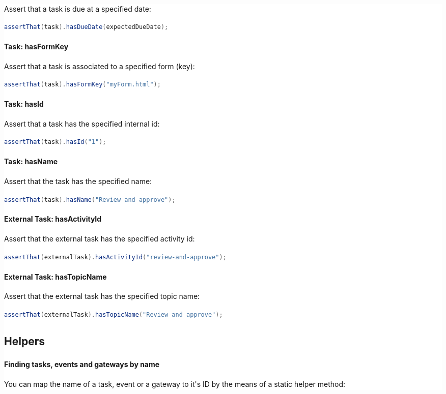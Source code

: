 Assert that a task is due at a specified date:

```java
assertThat(task).hasDueDate(expectedDueDate);
```

<a name="task-hasFormKey"></a>
#### Task: hasFormKey

Assert that a task is associated to a specified form (key):

```java
assertThat(task).hasFormKey("myForm.html");
```

<a name="task-hasId"></a>
#### Task: hasId

Assert that a task has the specified internal id:

```java
assertThat(task).hasId("1");
```

<a name="task-hasName"></a>
#### Task: hasName

Assert that the task has the specified name:

```java
assertThat(task).hasName("Review and approve");
```

<a name="external-task-hasActivityId"></a>
#### External Task: hasActivityId

Assert that the external task has the specified activity id:

```java
assertThat(externalTask).hasActivityId("review-and-approve");
```

<a name="external-task-hasTopicName"></a>
#### External Task: hasTopicName

Assert that the external task has the specified topic name:

```java
assertThat(externalTask).hasTopicName("Review and approve");
```

<a name="helpers"></a>
## Helpers

<a name="helpers-findid"></a>
#### Finding tasks, events and gateways by name
You can map the name of a task, event or a gateway to it's ID by the means of a static helper method:
